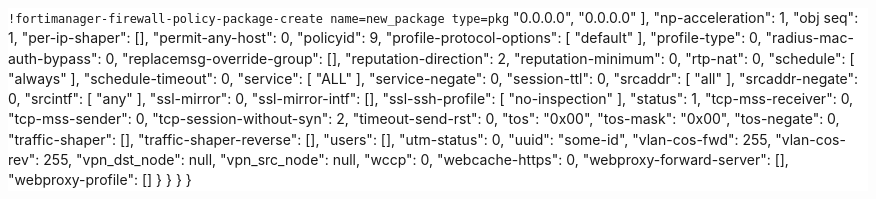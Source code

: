 ```!fortimanager-firewall-policy-package-create name=new_package type=pkg```
                    "0.0.0.0",
                    "0.0.0.0"
                ],
                "np-acceleration": 1,
                "obj seq": 1,
                "per-ip-shaper": [],
                "permit-any-host": 0,
                "policyid": 9,
                "profile-protocol-options": [
                    "default"
                ],
                "profile-type": 0,
                "radius-mac-auth-bypass": 0,
                "replacemsg-override-group": [],
                "reputation-direction": 2,
                "reputation-minimum": 0,
                "rtp-nat": 0,
                "schedule": [
                    "always"
                ],
                "schedule-timeout": 0,
                "service": [
                    "ALL"
                ],
                "service-negate": 0,
                "session-ttl": 0,
                "srcaddr": [
                    "all"
                ],
                "srcaddr-negate": 0,
                "srcintf": [
                    "any"
                ],
                "ssl-mirror": 0,
                "ssl-mirror-intf": [],
                "ssl-ssh-profile": [
                    "no-inspection"
                ],
                "status": 1,
                "tcp-mss-receiver": 0,
                "tcp-mss-sender": 0,
                "tcp-session-without-syn": 2,
                "timeout-send-rst": 0,
                "tos": "0x00",
                "tos-mask": "0x00",
                "tos-negate": 0,
                "traffic-shaper": [],
                "traffic-shaper-reverse": [],
                "users": [],
                "utm-status": 0,
                "uuid": "some-id",
                "vlan-cos-fwd": 255,
                "vlan-cos-rev": 255,
                "vpn_dst_node": null,
                "vpn_src_node": null,
                "wccp": 0,
                "webcache-https": 0,
                "webproxy-forward-server": [],
                "webproxy-profile": []
            }
        }
    }
}
```